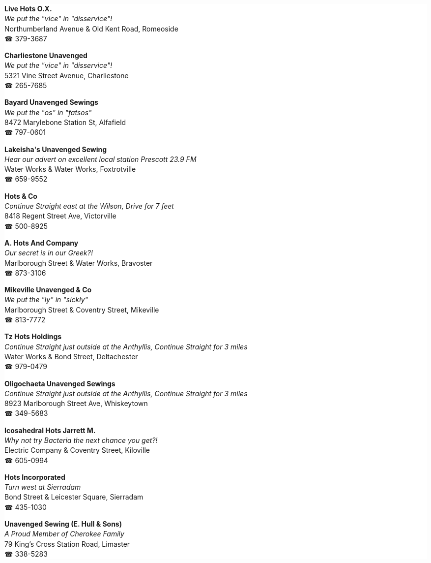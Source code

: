 **Live Hots O.X.**  
_We put the "vice" in "disservice"!_  
Northumberland Avenue & Old Kent Road, Romeoside  
☎ 379-3687

**Charliestone Unavenged**  
_We put the "vice" in "disservice"!_  
5321 Vine Street Avenue, Charliestone  
☎ 265-7685

**Bayard Unavenged Sewings**  
_We put the "os" in "fatsos"_  
8472 Marylebone Station St, Alfafield  
☎ 797-0601

**Lakeisha's Unavenged Sewing**  
_Hear our advert on excellent local station Prescott 23.9 FM_  
Water Works & Water Works, Foxtrotville  
☎ 659-9552

**Hots & Co**  
_Continue Straight east at the Wilson, Drive for 7 feet_  
8418 Regent Street Ave, Victorville  
☎ 500-8925

**A. Hots And Company**  
_Our secret is in our Greek?!_  
Marlborough Street & Water Works, Bravoster  
☎ 873-3106

**Mikeville Unavenged & Co**  
_We put the "ly" in "sickly"_  
Marlborough Street & Coventry Street, Mikeville  
☎ 813-7772

**Tz Hots Holdings**  
_Continue Straight just outside at the Anthyllis, Continue Straight for 3 miles_  
Water Works & Bond Street, Deltachester  
☎ 979-0479

**Oligochaeta Unavenged Sewings**  
_Continue Straight just outside at the Anthyllis, Continue Straight for 3 miles_  
8923 Marlborough Street Ave, Whiskeytown  
☎ 349-5683

**Icosahedral Hots Jarrett M.**  
_Why not try Bacteria the next chance you get?!_  
Electric Company & Coventry Street, Kiloville  
☎ 605-0994

**Hots Incorporated**  
_Turn west at Sierradam_  
Bond Street & Leicester Square, Sierradam  
☎ 435-1030

**Unavenged Sewing (E. Hull & Sons)**  
_A Proud Member of Cherokee Family_  
79 King’s Cross Station Road, Limaster  
☎ 338-5283

